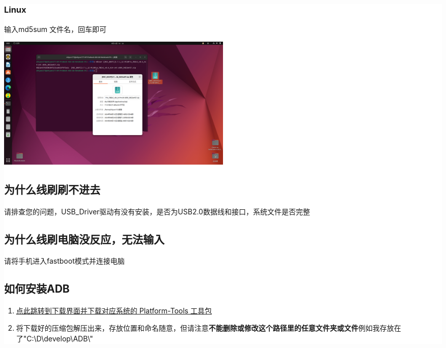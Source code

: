 ### <a id="linux_Check">Linux</a>

输入md5sum 文件名，回车即可

<img src="/image/Linux_check-md5.png" alt="Linux_check-md5" width="50%" />



## <a id="usb_cannot_flash">为什么线刷刷不进去</a>

请排查您的问题，USB_Driver驱动有没有安装，是否为USB2.0数据线和接口，系统文件是否完整



## <a id="unable_to_input">为什么线刷电脑没反应，无法输入</a>

请将手机进入fastboot模式并连接电脑



## <a id="adb_install">如何安装ADB</a>

1. [点此跳转到下载界面并下载对应系统的 Platform-Tools 工具包](https://developer.android.google.cn/tools/releases/platform-tools?hl=zh-cn#downloads)

2. 将下载好的压缩包解压出来，存放位置和命名随意，但请注意**不能删除或修改这个路径里的任意文件夹或文件**例如我存放在了"C:\D\develop\ADB\\"
